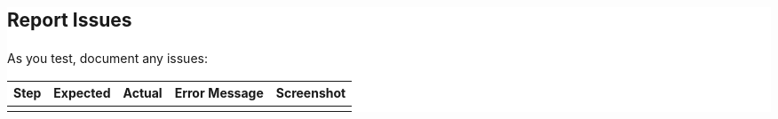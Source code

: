 
## Report Issues

As you test, document any issues:

| Step | Expected | Actual | Error Message | Screenshot |
|------|----------|--------|---------------|------------|
|      |          |        |               |            |

